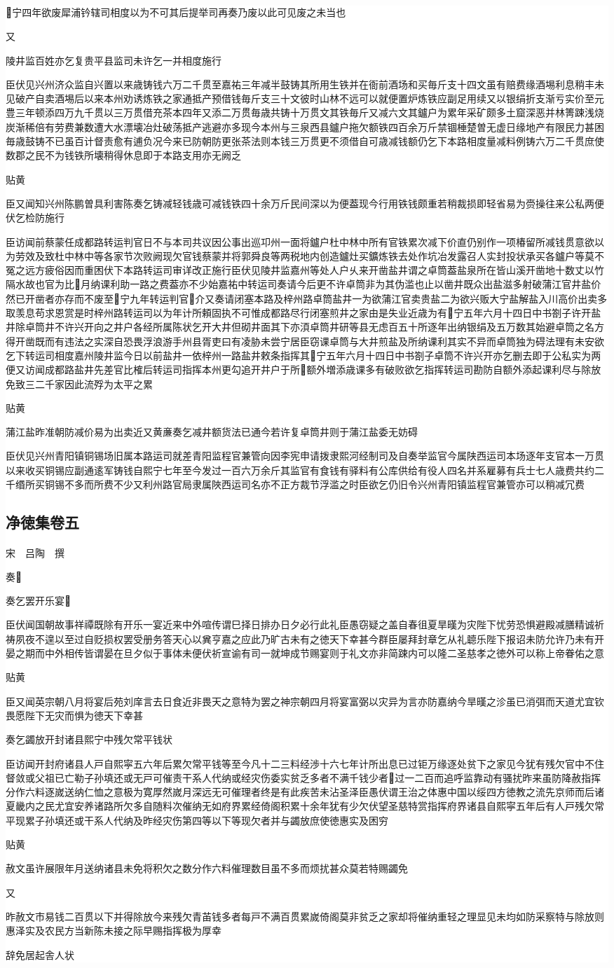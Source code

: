 宁四年欲废犀浦钤辖司相度以为不可其后提举司再奏乃废以此可见废之未当也  

又  

陵井监百姓亦乞复贵平县监司未许乞一并相度施行  

臣伏见兴州济众监自兴置以来歳铸钱六万二千贯至嘉祐三年减半鼓铸其所用生铁并在衙前酒场和买毎斤支十四文虽有赔费缘酒埸利息稍丰未见破产自卖酒埸后以来本州劝诱炼铁之家通抵产预借钱毎斤支三十文彼时山林不远可以就便置炉炼铁应副足用续又以银绢折支渐亏实价至元豊三年顿添四万九千贯以三万贯借充茶本四年又添二万贯毎歳共铸十万贯文其铁毎斤又减六文其鑪户为累年采矿颇多土窟深恶并林箐踈浅烧炭渐稀倍有劳费兼数遭大水漂壊冶灶破荡抵产逃避亦多现今本州与三泉西县鑪户拖欠额铁四百余万斤禁锢棰楚曽无虚日缘地产有限民力甚困毎歳鼓铸不已虽百计督责愈有逋负况今来已防朝防更张茶法则本钱三万贯更不须借自可歳减钱额仍乞下本路相度量减料例铸六万二千贯庶使数郡之民不为钱铁所壊稍得休息即于本路支用亦无阙乏  

贴黄  

臣又闻知兴州陈鹏曽具利害陈奏乞铸减轻钱歳可减钱铁四十余万斤民间深以为便葢现今行用铁钱颇重若稍裁损即轻省易为赍操往来公私两便伏乞检防施行  

臣访闻前蔡蒙任成都路转运判官日不与本司共议因公事出巡卭州一面将鑪户杜中林中所有官铁累次减下价直仍别作一项椿留所减钱贯意欲以为劳效及致杜中林中等各家节次败阙现欠官钱蔡蒙并将郭舜良等两税地内创造鑪灶买鑛炼铁去处作坑冶发露召人实封投状承买各鑪户等莫不冤之远方疲俗因而重困伏下本路转运司审详改正施行臣伏见陵井监嘉州等处人户乆来开凿盐井谓之卓筒葢盐泉所在皆山溪开凿地十数丈以竹隔水故也官为比月纳课利助一路之费葢亦不少始嘉祐中转运司奏请今后更不许卓筒非为其伪滥也止以凿井既众出盐滋多射破蒲江官井盐价然已开凿者亦存而不废至宁九年转运判官介又奏请闭塞本路及梓州路卓筒盐井一为欲蒲江官卖贵盐二为欲兴贩大宁盐解盐入川高价出卖多取羡息苟求恩赏是时梓州路转运司以为年计所頼固执不可惟成都路尽行闭塞煎井之家由是失业近歳为有宁五年六月十四日中书劄子许开盐井除卓筒井不许兴开向之井户各经所属陈状乞开大井但砌井面其下亦湏卓筒井研等县无虑百五十所逐年出纳银绢及五万数其始避卓筒之名方得开凿既而有违法之实深自恐畏浮浪游手州县胥吏曰有凌胁未尝宁居臣窃课卓筒与大井煎盐及所纳课利其实不异而卓筒独为碍法理有未安欲乞下转运司相度嘉州陵井监今日以前盐井一依梓州一路盐井敕条指挥其宁五年六月十四日中书劄子卓筒不许兴开亦乞删去即于公私实为两便又访闻成都路盐井先差官比榷后转运司指挥本州更勾追开井户于所额外増添歳课多有破败欲乞指挥转运司勘防自额外添起课利尽与除放免致三二千家因此流殍为太平之累  

贴黄  

蒲江盐昨准朝防减价易为出卖近又黄亷奏乞减井额货法已通今若许复卓筒井则于蒲江盐委无妨碍  

臣伏见兴州青阳镇铜锡场旧属本路运司就差青阳监程官兼管向因李宪申请拨隶熙河经制司及自奏举监官今属陕西运司本场逐年支官本一万贯以来收买铜锡应副通逺军铸钱自熙宁七年至今发过一百六万余斤其监官有食钱有驿料有公库供给有役人四名并系雇募有兵士七人歳费共约二千缗所买铜锡不多而所费不少又利州路官局隶属陜西运司名亦不正方裁节浮滥之时臣欲乞仍旧令兴州青阳镇监程官兼管亦可以稍减冗费  

## 净徳集卷五

宋　吕陶　撰  

奏  

奏乞罢开乐宴  

臣伏闻国朝故事祥禫既除有开乐一宴近来中外喧传谓巳择日排办日夕必行此礼臣愚窃疑之盖自春徂夏旱暵为灾陛下忧劳恐惧避殿减膳精诚祈祷夙夜不遑以至过自贬损权罢受册务答天心以兾亨嘉之应此乃旷古未有之徳天下幸甚今群臣屡拜封章乞从礼聼乐陛下报诏未防允许乃未有开晏之期而中外相传皆谓晏在旦夕似于事体未便伏祈宣谕有司一就坤成节赐宴则于礼文亦非简踈内可以隆二圣慈孝之徳外可以称上帝眷佑之意  

贴黄  

臣又闻英宗朝八月将宴后苑刘庠言去日食近非畏天之意特为罢之神宗朝四月将宴富弼以灾异为言亦防嘉纳今旱暵之沴虽已消弭而天道尤宜钦畏愿陛下无灾而惧为徳天下幸甚  

奏乞蠲放开封诸县熙宁中残欠常平钱状  

臣访闻开封府诸县人戸自熙寜五六年后累欠常平钱等至今凡十二三料经渉十六七年计所出息已过钜万缘逐处贫下之家见今犹有残欠官中不住督敛或父祖已亡勒子孙填还或无戸可催责干系人代纳或经灾伤委实贫乏多者不满千钱少者过一二百而追呼监靠动有骚扰昨来虽防降赦指挥分作六料逐嵗送纳仁恤之意极为寛厚然嵗月深远无可催理者终是有此疾苦未沾圣泽臣愚伏谓王治之体惠中国以绥四方徳教之流先京师而后诸夏畿内之民尤宜安养诸路所欠多自随料次催纳无如府界累经倚阁积累十余年犹有少欠伏望圣慈特赏指挥府界诸县自熙寜五年后有人戸残欠常平现累子孙填还或干系人代纳及昨经灾伤第四等以下等现欠者并与蠲放庶使徳惠实及困穷  

贴黄  

赦文虽许展限年月送纳诸县未免将积欠之数分作六料催理数目虽不多而烦扰甚众莫若特赐蠲免  

又  

昨赦文市易钱二百贯以下并得除放今来残欠青苖钱多者每戸不满百贯累嵗倚阁莫非贫乏之家却将催纳重轻之理显见未均如防采察特与除放则惠泽实及农民方当新陈未接之际早赐指挥极为厚幸  

辞免居起舎人状  
